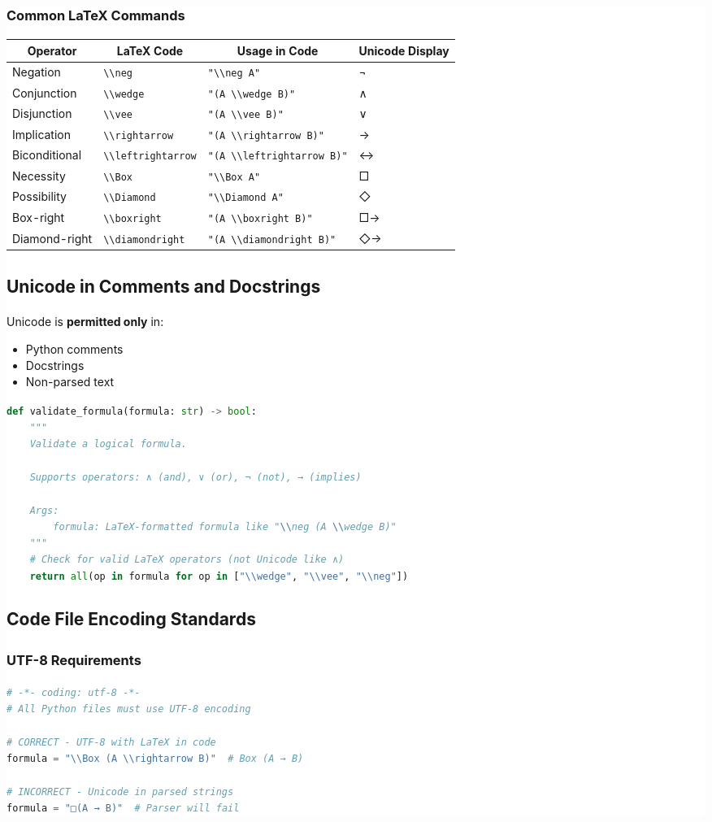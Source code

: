 ### Common LaTeX Commands

| Operator | LaTeX Code | Usage in Code | Unicode Display |
|----------|------------|---------------|-----------------|
| Negation | `\\neg` | `"\\neg A"` | ¬ |
| Conjunction | `\\wedge` | `"(A \\wedge B)"` | ∧ |
| Disjunction | `\\vee` | `"(A \\vee B)"` | ∨ |
| Implication | `\\rightarrow` | `"(A \\rightarrow B)"` | → |
| Biconditional | `\\leftrightarrow` | `"(A \\leftrightarrow B)"` | ↔ |
| Necessity | `\\Box` | `"\\Box A"` | □ |
| Possibility | `\\Diamond` | `"\\Diamond A"` | ◇ |
| Box-right | `\\boxright` | `"(A \\boxright B)"` | □→ |
| Diamond-right | `\\diamondright` | `"(A \\diamondright B)"` | ◇→ |

## Unicode in Comments and Docstrings

Unicode is **permitted only** in:
- Python comments
- Docstrings
- Non-parsed text

```python
def validate_formula(formula: str) -> bool:
    """
    Validate a logical formula.
    
    Supports operators: ∧ (and), ∨ (or), ¬ (not), → (implies)
    
    Args:
        formula: LaTeX-formatted formula like "\\neg (A \\wedge B)"
    """
    # Check for valid LaTeX operators (not Unicode like ∧)
    return all(op in formula for op in ["\\wedge", "\\vee", "\\neg"])
```

## Code File Encoding Standards

### UTF-8 Requirements

```python
# -*- coding: utf-8 -*-
# All Python files must use UTF-8 encoding

# CORRECT - UTF-8 with LaTeX in code
formula = "\\Box (A \\rightarrow B)"  # Box (A → B)

# INCORRECT - Unicode in parsed strings
formula = "□(A → B)"  # Parser will fail
```

